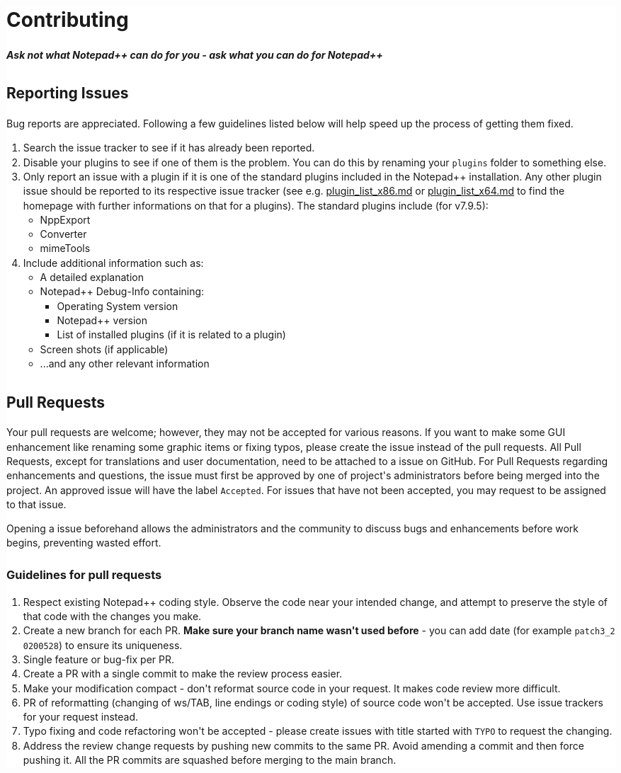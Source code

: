 # Contributing

***Ask not what Notepad++ can do for you - ask what you can do for Notepad++***

## Reporting Issues

Bug reports are appreciated. Following a few guidelines listed below will help speed up the process of getting them fixed. 

1. Search the issue tracker to see if it has already been reported.
2. Disable your plugins to see if one of them is the problem. You can do this by renaming your `plugins` folder to something else.
3. Only report an issue with a plugin if it is one of the standard plugins included in the Notepad++ installation. Any other plugin issue should be reported to its respective issue tracker (see e.g. [plugin_list_x86.md](https://github.com/notepad-plus-plus/nppPluginList/blob/master/doc/plugin_list_x86.md) or [plugin_list_x64.md](https://github.com/notepad-plus-plus/nppPluginList/blob/master/doc/plugin_list_x64.md) to find the homepage with further informations on that for a plugins). The standard plugins include (for v7.9.5):
    * NppExport
    * Converter
    * mimeTools
4. Include additional information such as:
    * A detailed explanation
    * Notepad++ Debug-Info containing:
      * Operating System version
      * Notepad++ version
      * List of installed plugins (if it is related to a plugin)
    * Screen shots (if applicable)
    * ...and any other relevant information

## Pull Requests

Your pull requests are welcome; however, they may not be accepted for various reasons. If you want to make some GUI enhancement like renaming some graphic items or fixing typos, please create the issue instead of the pull requests. All Pull Requests, except for translations and user documentation, need to be attached to a issue on GitHub. For Pull Requests regarding enhancements and questions, the issue must first be approved by one of project's administrators before being merged into the project. An approved issue will have the label `Accepted`. For issues that have not been accepted, you may request to be assigned to that issue.

Opening a issue beforehand allows the administrators and the community to discuss bugs and enhancements before work begins, preventing wasted effort.



### Guidelines for pull requests

1. Respect existing Notepad++ coding style. Observe the code near your intended change, and attempt to preserve the style of that code with the changes you make.
2. Create a new branch for each PR. **Make sure your branch name wasn't used before** - you can add date (for example `patch3_20200528`) to ensure its uniqueness.
3. Single feature or bug-fix per PR.
4. Create a PR with a single commit to make the review process easier.
5. Make your modification compact - don't reformat source code in your request. It makes code review more difficult.
6. PR of reformatting (changing of ws/TAB, line endings or coding style) of source code won't be accepted. Use issue trackers for your request instead.
7. Typo fixing and code refactoring won't be accepted - please create issues with title started with `TYPO` to request the changing.
8. Address the review change requests by pushing new commits to the same PR. Avoid amending a commit and then force pushing it. All the PR commits are squashed before merging to the main branch.
